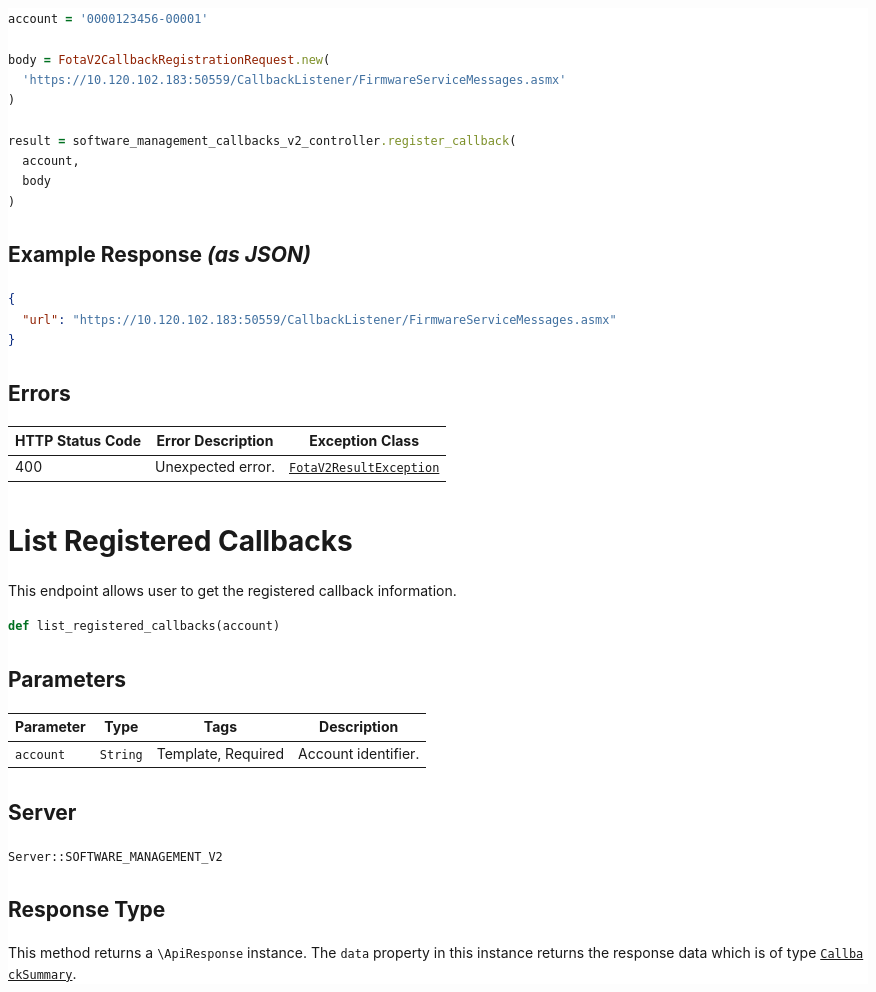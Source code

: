 ```ruby
account = '0000123456-00001'

body = FotaV2CallbackRegistrationRequest.new(
  'https://10.120.102.183:50559/CallbackListener/FirmwareServiceMessages.asmx'
)

result = software_management_callbacks_v2_controller.register_callback(
  account,
  body
)
```

## Example Response *(as JSON)*

```json
{
  "url": "https://10.120.102.183:50559/CallbackListener/FirmwareServiceMessages.asmx"
}
```

## Errors

| HTTP Status Code | Error Description | Exception Class |
|  --- | --- | --- |
| 400 | Unexpected error. | [`FotaV2ResultException`](../../doc/models/fota-v2-result-exception.md) |


# List Registered Callbacks

This endpoint allows user to get the registered callback information.

```ruby
def list_registered_callbacks(account)
```

## Parameters

| Parameter | Type | Tags | Description |
|  --- | --- | --- | --- |
| `account` | `String` | Template, Required | Account identifier. |

## Server

`Server::SOFTWARE_MANAGEMENT_V2`

## Response Type

This method returns a `\ApiResponse` instance. The `data` property in this instance returns the response data which is of type [`CallbackSummary`](../../doc/models/callback-summary.md).
